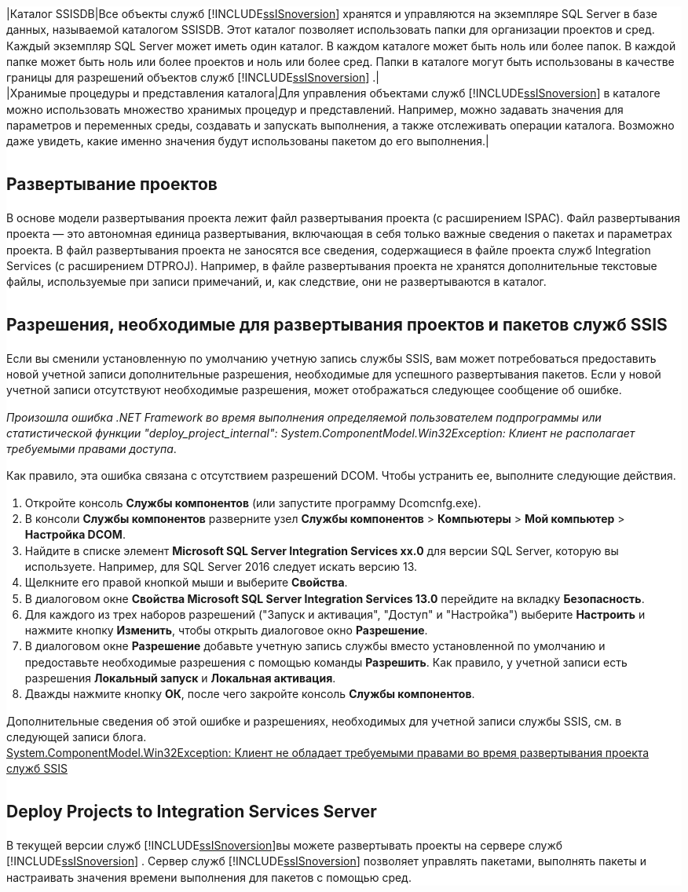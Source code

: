 |Каталог SSISDB|Все объекты служб [!INCLUDE[ssISnoversion](../../includes/ssisnoversion-md.md)] хранятся и управляются на экземпляре SQL Server в базе данных, называемой каталогом SSISDB. Этот каталог позволяет использовать папки для организации проектов и сред. Каждый экземпляр SQL Server может иметь один каталог. В каждом каталоге может быть ноль или более папок. В каждой папке может быть ноль или более проектов и ноль или более сред. Папки в каталоге могут быть использованы в качестве границы для разрешений объектов служб [!INCLUDE[ssISnoversion](../../includes/ssisnoversion-md.md)] .|  
|Хранимые процедуры и представления каталога|Для управления объектами служб [!INCLUDE[ssISnoversion](../../includes/ssisnoversion-md.md)] в каталоге можно использовать множество хранимых процедур и представлений. Например, можно задавать значения для параметров и переменных среды, создавать и запускать выполнения, а также отслеживать операции каталога. Возможно даже увидеть, какие именно значения будут использованы пакетом до его выполнения.|  
  
## <a name="project-deployment"></a>Развертывание проектов  
 В основе модели развертывания проекта лежит файл развертывания проекта (с расширением ISPAC). Файл развертывания проекта — это автономная единица развертывания, включающая в себя только важные сведения о пакетах и параметрах проекта. В файл развертывания проекта не заносятся все сведения, содержащиеся в файле проекта служб Integration Services (с расширением DTPROJ). Например, в файле развертывания проекта не хранятся дополнительные текстовые файлы, используемые при записи примечаний, и, как следствие, они не развертываются в каталог.  

## <a name="permissions-required-to-deploy-ssis-projects-and-packages"></a>Разрешения, необходимые для развертывания проектов и пакетов служб SSIS

Если вы сменили установленную по умолчанию учетную запись службы SSIS, вам может потребоваться предоставить новой учетной записи дополнительные разрешения, необходимые для успешного развертывания пакетов. Если у новой учетной записи отсутствуют необходимые разрешения, может отображаться следующее сообщение об ошибке.

*Произошла ошибка .NET Framework во время выполнения определяемой пользователем подпрограммы или статистической функции "deploy_project_internal": System.ComponentModel.Win32Exception: Клиент не располагает требуемыми правами доступа*.

Как правило, эта ошибка связана с отсутствием разрешений DCOM. Чтобы устранить ее, выполните следующие действия.

1.  Откройте консоль **Службы компонентов** (или запустите программу Dcomcnfg.exe).
2.  В консоли **Службы компонентов** разверните узел **Службы компонентов** > **Компьютеры** > **Мой компьютер** > **Настройка DCOM**.
3.  Найдите в списке элемент **Microsoft SQL Server Integration Services xx.0** для версии SQL Server, которую вы используете. Например, для SQL Server 2016 следует искать версию 13.
4.  Щелкните его правой кнопкой мыши и выберите **Свойства**.
5.  В диалоговом окне **Свойства Microsoft SQL Server Integration Services 13.0** перейдите на вкладку **Безопасность**.
6.  Для каждого из трех наборов разрешений ("Запуск и активация", "Доступ" и "Настройка") выберите **Настроить** и нажмите кнопку **Изменить**, чтобы открыть диалоговое окно **Разрешение**.
7.  В диалоговом окне **Разрешение** добавьте учетную запись службы вместо установленной по умолчанию и предоставьте необходимые разрешения с помощью команды **Разрешить**. Как правило, у учетной записи есть разрешения **Локальный запуск** и **Локальная активация**.
8.  Дважды нажмите кнопку **ОК**, после чего закройте консоль **Службы компонентов**.

Дополнительные сведения об этой ошибке и разрешениях, необходимых для учетной записи службы SSIS, см. в следующей записи блога.  
[System.ComponentModel.Win32Exception: Клиент не обладает требуемыми правами во время развертывания проекта служб SSIS](https://blogs.msdn.microsoft.com/dataaccesstechnologies/2013/08/20/system-componentmodel-win32exception-a-required-privilege-is-not-held-by-the-client-while-deploying-ssis-project/)

## <a name="deploy-projects-to-integration-services-server"></a>Deploy Projects to Integration Services Server
  В текущей версии служб [!INCLUDE[ssISnoversion](../../includes/ssisnoversion-md.md)]вы можете развертывать проекты на сервере служб [!INCLUDE[ssISnoversion](../../includes/ssisnoversion-md.md)] . Сервер служб [!INCLUDE[ssISnoversion](../../includes/ssisnoversion-md.md)] позволяет управлять пакетами, выполнять пакеты и настраивать значения времени выполнения для пакетов с помощью сред.  
  